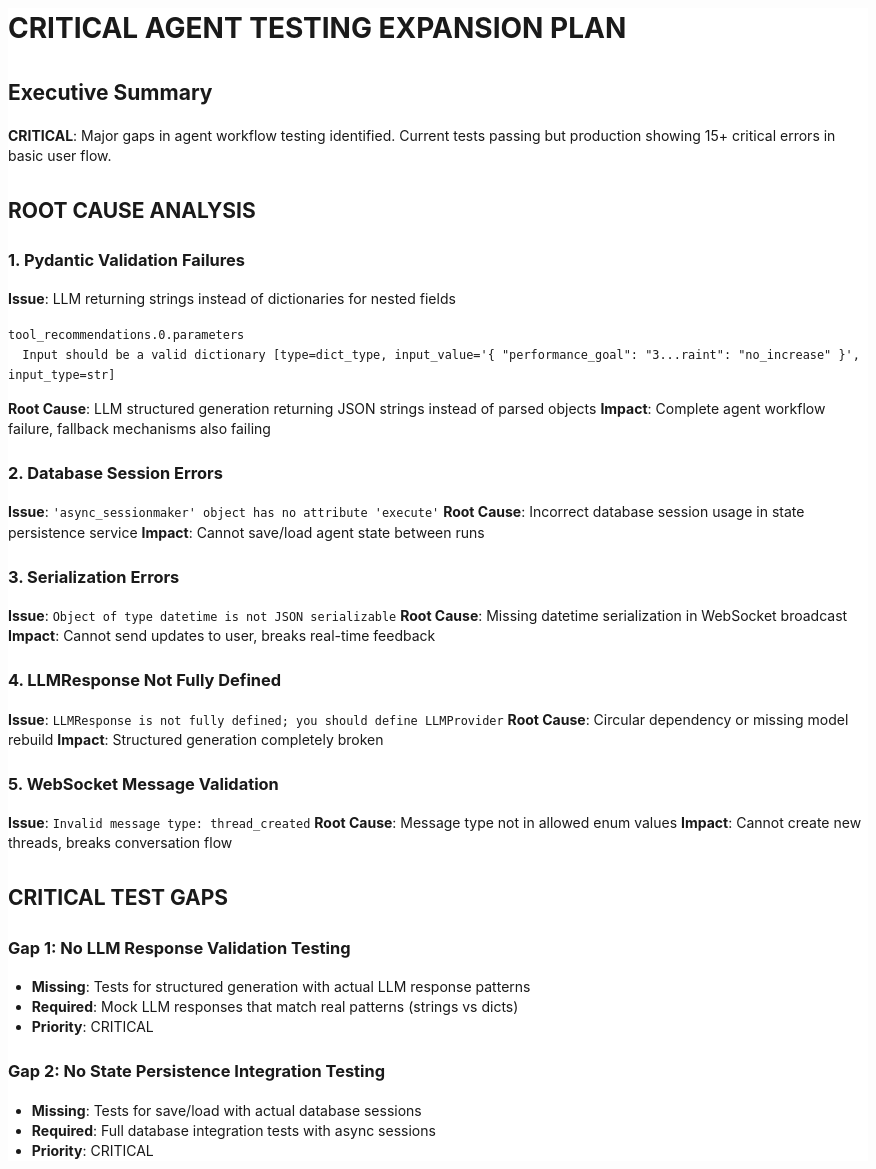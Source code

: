 # CRITICAL AGENT TESTING EXPANSION PLAN

## Executive Summary
**CRITICAL**: Major gaps in agent workflow testing identified. Current tests passing but production showing 15+ critical errors in basic user flow.

## ROOT CAUSE ANALYSIS

### 1. Pydantic Validation Failures
**Issue**: LLM returning strings instead of dictionaries for nested fields
```
tool_recommendations.0.parameters
  Input should be a valid dictionary [type=dict_type, input_value='{ "performance_goal": "3...raint": "no_increase" }', input_type=str]
```
**Root Cause**: LLM structured generation returning JSON strings instead of parsed objects
**Impact**: Complete agent workflow failure, fallback mechanisms also failing

### 2. Database Session Errors
**Issue**: `'async_sessionmaker' object has no attribute 'execute'`
**Root Cause**: Incorrect database session usage in state persistence service
**Impact**: Cannot save/load agent state between runs

### 3. Serialization Errors
**Issue**: `Object of type datetime is not JSON serializable`
**Root Cause**: Missing datetime serialization in WebSocket broadcast
**Impact**: Cannot send updates to user, breaks real-time feedback

### 4. LLMResponse Not Fully Defined
**Issue**: `LLMResponse is not fully defined; you should define LLMProvider`
**Root Cause**: Circular dependency or missing model rebuild
**Impact**: Structured generation completely broken

### 5. WebSocket Message Validation
**Issue**: `Invalid message type: thread_created`
**Root Cause**: Message type not in allowed enum values
**Impact**: Cannot create new threads, breaks conversation flow

## CRITICAL TEST GAPS

### Gap 1: No LLM Response Validation Testing
- **Missing**: Tests for structured generation with actual LLM response patterns
- **Required**: Mock LLM responses that match real patterns (strings vs dicts)
- **Priority**: CRITICAL

### Gap 2: No State Persistence Integration Testing
- **Missing**: Tests for save/load with actual database sessions
- **Required**: Full database integration tests with async sessions
- **Priority**: CRITICAL
